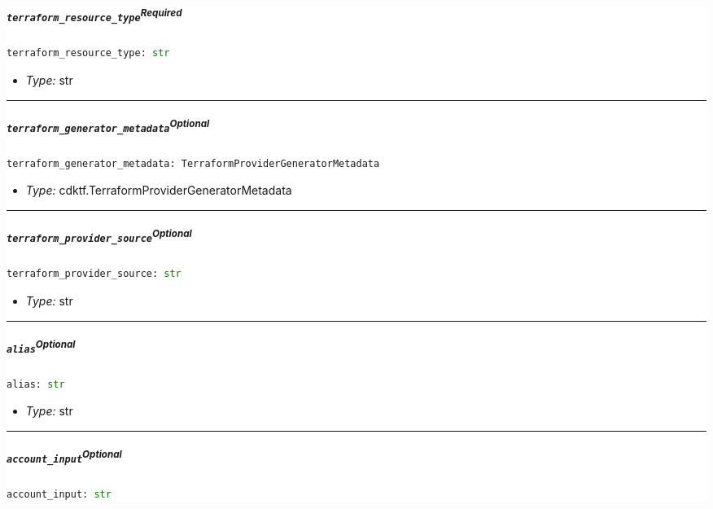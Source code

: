 
##### `terraform_resource_type`<sup>Required</sup> <a name="terraform_resource_type" id="@cdktf/provider-snowflake.provider.SnowflakeProvider.property.terraformResourceType"></a>

```python
terraform_resource_type: str
```

- *Type:* str

---

##### `terraform_generator_metadata`<sup>Optional</sup> <a name="terraform_generator_metadata" id="@cdktf/provider-snowflake.provider.SnowflakeProvider.property.terraformGeneratorMetadata"></a>

```python
terraform_generator_metadata: TerraformProviderGeneratorMetadata
```

- *Type:* cdktf.TerraformProviderGeneratorMetadata

---

##### `terraform_provider_source`<sup>Optional</sup> <a name="terraform_provider_source" id="@cdktf/provider-snowflake.provider.SnowflakeProvider.property.terraformProviderSource"></a>

```python
terraform_provider_source: str
```

- *Type:* str

---

##### `alias`<sup>Optional</sup> <a name="alias" id="@cdktf/provider-snowflake.provider.SnowflakeProvider.property.alias"></a>

```python
alias: str
```

- *Type:* str

---

##### `account_input`<sup>Optional</sup> <a name="account_input" id="@cdktf/provider-snowflake.provider.SnowflakeProvider.property.accountInput"></a>

```python
account_input: str
```
